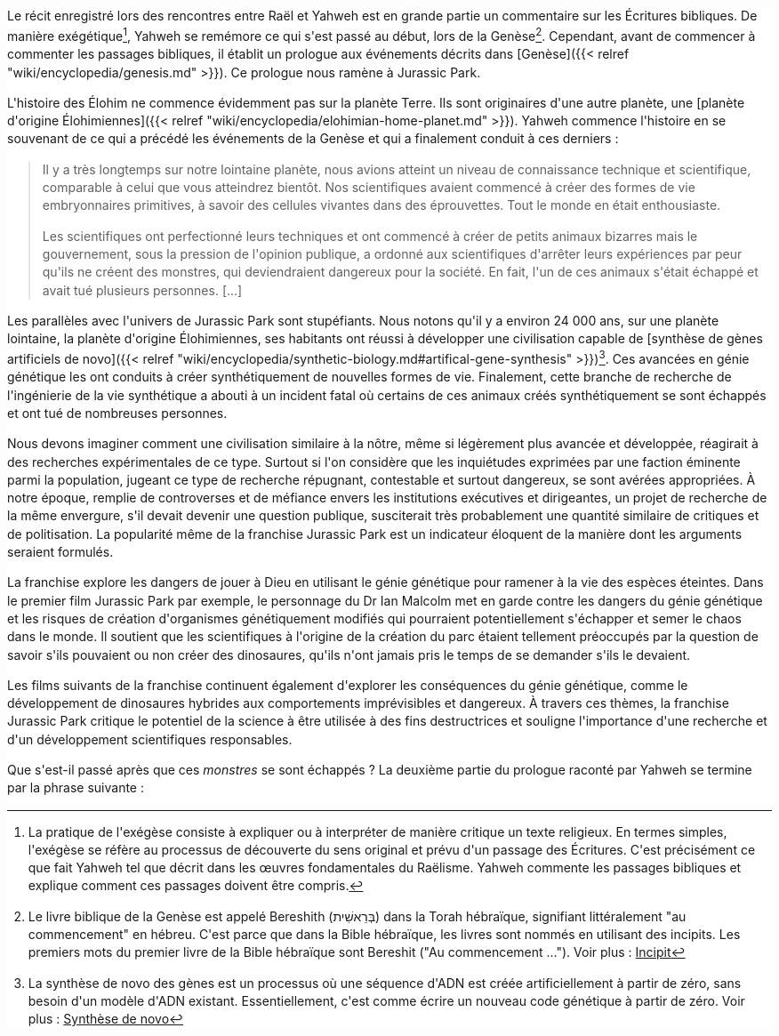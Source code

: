 Le récit enregistré lors des rencontres entre Raël et Yahweh est en grande partie un commentaire sur les Écritures bibliques. De manière exégétique[^5], Yahweh se remémore ce qui s'est passé au début, lors de la Genèse[^6]. Cependant, avant de commencer à commenter les passages bibliques, il établit un prologue aux événements décrits dans [Genèse]({{< relref "wiki/encyclopedia/genesis.md" >}}). Ce prologue nous ramène à Jurassic Park.

L'histoire des Élohim ne commence évidemment pas sur la planète Terre. Ils sont originaires d'une autre planète, une [planète d'origine Élohimiennes]({{< relref "wiki/encyclopedia/elohimian-home-planet.md" >}}). Yahweh commence l'histoire en se souvenant de ce qui a précédé les événements de la Genèse et qui a finalement conduit à ces derniers :

> Il y a très longtemps sur notre lointaine planète, nous avions atteint un niveau de connaissance technique et scientifique, comparable à celui que vous atteindrez bientôt. Nos scientifiques avaient commencé à créer des formes de vie embryonnaires primitives, à savoir des cellules vivantes dans des éprouvettes. Tout le monde en était enthousiaste.
>
> Les scientifiques ont perfectionné leurs techniques et ont commencé à créer de petits animaux bizarres mais le gouvernement, sous la pression de l'opinion publique, a ordonné aux scientifiques d'arrêter leurs expériences par peur qu'ils ne créent des monstres, qui deviendraient dangereux pour la société. En fait, l'un de ces animaux s'était échappé et avait tué plusieurs personnes. [...]

Les parallèles avec l'univers de Jurassic Park sont stupéfiants. Nous notons qu'il y a environ 24 000 ans, sur une planète lointaine, la planète d'origine Élohimiennes, ses habitants ont réussi à développer une civilisation capable de [synthèse de gènes artificiels de novo]({{< relref "wiki/encyclopedia/synthetic-biology.md#artifical-gene-synthesis" >}})[^7]. Ces avancées en génie génétique les ont conduits à créer synthétiquement de nouvelles formes de vie. Finalement, cette branche de recherche de l'ingénierie de la vie synthétique a abouti à un incident fatal où certains de ces animaux créés synthétiquement se sont échappés et ont tué de nombreuses personnes.

Nous devons imaginer comment une civilisation similaire à la nôtre, même si légèrement plus avancée et développée, réagirait à des recherches expérimentales de ce type. Surtout si l'on considère que les inquiétudes exprimées par une faction éminente parmi la population, jugeant ce type de recherche répugnant, contestable et surtout dangereux, se sont avérées appropriées. À notre époque, remplie de controverses et de méfiance envers les institutions exécutives et dirigeantes, un projet de recherche de la même envergure, s'il devait devenir une question publique, susciterait très probablement une quantité similaire de critiques et de politisation. La popularité même de la franchise Jurassic Park est un indicateur éloquent de la manière dont les arguments seraient formulés.

La franchise explore les dangers de jouer à Dieu en utilisant le génie génétique pour ramener à la vie des espèces éteintes. Dans le premier film Jurassic Park par exemple, le personnage du Dr Ian Malcolm met en garde contre les dangers du génie génétique et les risques de création d'organismes génétiquement modifiés qui pourraient potentiellement s'échapper et semer le chaos dans le monde. Il soutient que les scientifiques à l'origine de la création du parc étaient tellement préoccupés par la question de savoir s'ils pouvaient ou non créer des dinosaures, qu'ils n'ont jamais pris le temps de se demander s'ils le devaient.

Les films suivants de la franchise continuent également d'explorer les conséquences du génie génétique, comme le développement de dinosaures hybrides aux comportements imprévisibles et dangereux. À travers ces thèmes, la franchise Jurassic Park critique le potentiel de la science à être utilisée à des fins destructrices et souligne l'importance d'une recherche et d'un développement scientifiques responsables.

Que s'est-il passé après que ces _monstres_ se sont échappés ? La deuxième partie du prologue raconté par Yahweh se termine par la phrase suivante :


[^1]: Jurassic Park est un film qui a été réalisé par Steven Spielberg, mais il est en fait basé sur un roman du même nom de Michael Crichton. Le livre a été publié pour la première fois en 1990, et il raconte l'histoire d'un parc à thème peuplé de dinosaures génétiquement modifiés. Le livre explore les implications éthiques et scientifiques du génie génétique, ainsi que les dangers de jouer avec la nature. L'adaptation cinématographique de "Jurassic Park" est sortie en 1993 et a connu un énorme succès. Le film a fait connaître l'histoire du roman à un public plus large et a introduit beaucoup de gens au concept de dinosaures génétiquement modifiés. Bien que l'adaptation cinématographique de Jurassic Park diffère par certains aspects du roman, elle reste fidèle aux thèmes du livre et explore bon nombre des mêmes questions éthiques et scientifiques. Voir ici pour plus d'informations : [Jurassic Park (novel) | Wikipedia](https://en.wikipedia.org/wiki/Jurassic_Park_(novel))
[^2]: Les auteurs et mainteneurs de ce site web, Wheel of Heaven, croient que le Raëlisme et ses trois livres primaires offrent les explications les plus logiques et cohérentes à ce jour. En conséquence, ces livres sont considérés comme canoniques et seront fréquemment cités et référencés sur le site.
[^3]: La lettre _ë_ est un reliquat de la langue française, dans laquelle le tréma déplace l'accent tonique sur la voyelle qui le porte. En l'absence de tréma, l'accent tonique resterait sur la voyelle précédente, ce qui est le cas pour le prénom français Raël. Dans les langues où le tréma n'est pas utilisé de cette manière, le nom peut être écrit Rael.
[^4]: Les dates peuvent varier légèrement d'une année à l'autre.
[^9]: L'idée que la résurrection de créatures éteintes comme les dinosaures grâce au génie génétique peut se produire en même temps que les voyages spatiaux deviennent possibles est basée sur l'idée que ces deux domaines de la science et de la technologie avancent rapidement. Le lien entre ces deux domaines réside dans le fait qu'ils impliquent tous deux d'explorer les limites de ce qui est possible et de repousser les limites de ce que nous pouvons réaliser en tant qu'espèce. Bien qu'il soit difficile de prédire l'avenir de ces domaines avec certitude, il est raisonnable de penser que le génie génétique et les voyages spatiaux continueront de progresser dans les décennies à venir et pourraient conduire à des percées scientifiques et technologiques significatives.
[^5]: La pratique de l'exégèse consiste à expliquer ou à interpréter de manière critique un texte religieux. En termes simples, l'exégèse se réfère au processus de découverte du sens original et prévu d'un passage des Écritures. C'est précisément ce que fait Yahweh tel que décrit dans les œuvres fondamentales du Raëlisme. Yahweh commente les passages bibliques et explique comment ces passages doivent être compris.
[^6]: Le livre biblique de la Genèse est appelé Bereshith (בְּרֵאשִׁית) dans la Torah hébraïque, signifiant littéralement "au commencement" en hébreu. C'est parce que dans la Bible hébraïque, les livres sont nommés en utilisant des incipits. Les premiers mots du premier livre de la Bible hébraïque sont Bereshit ("Au commencement ..."). Voir plus : [Incipit](https://en.wikipedia.org/wiki/Incipit)
[^7]: La synthèse de novo des gènes est un processus où une séquence d'ADN est créée artificiellement à partir de zéro, sans besoin d'un modèle d'ADN existant. Essentiellement, c'est comme écrire un nouveau code génétique à partir de zéro. Voir plus : [Synthèse de novo](https://en.wikipedia.org/wiki/De_novo_synthesis)
[^8]: Dans le film Jurassic World (2015), l'idée des voyages spatiaux est brièvement mentionnée comme une activité concurrente des parcs à thème de dinosaures. Le film se déroule environ 22 ans après les événements du Jurassic Park original, et il dépeint un parc à thème de dinosaures entièrement opérationnel appelé Jurassic World. Le personnage qui suggère l'attraction à thème spatial note que les gens sont maintenant plus intéressés par les voyages spatiaux que par la vue des dinosaures. Cette idée reflète l'évolution des intérêts et des priorités de la société au fil du temps.